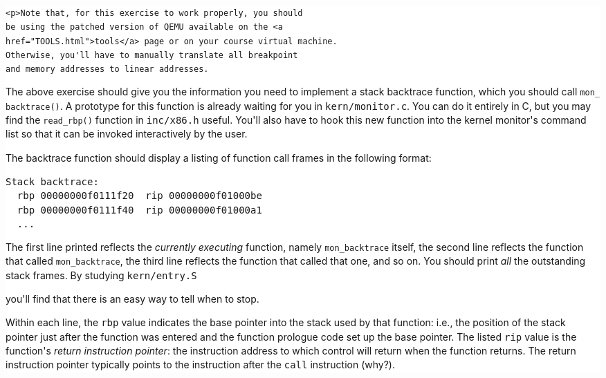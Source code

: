 	<p>Note that, for this exercise to work properly, you should
	be using the patched version of QEMU available on the <a
	href="TOOLS.html">tools</a> page or on your course virtual machine.
	Otherwise, you'll have to manually translate all breakpoint
	and memory addresses to linear addresses.

</p></div>

<p>
The above exercise should give you the information you need
to implement a stack backtrace function,
which you should call <code>mon_backtrace()</code>.
A prototype for this function is already waiting for you
in <tt>kern/monitor.c</tt>.
You can do it entirely in C,
but you may find the <code>read_rbp()</code> function in <tt>inc/x86.h</tt> useful.
You'll also have to hook this new function
into the kernel monitor's command list
so that it can be invoked interactively by the user.
</p>

<p>

The backtrace function should display a listing of function call frames
in the following format:
</p>

<pre>
Stack backtrace:
  rbp 00000000f0111f20  rip 00000000f01000be  
  rbp 00000000f0111f40  rip 00000000f01000a1  
  ...
</pre>

<p>
The first line printed reflects the <i>currently executing</i> function,
namely <code>mon_backtrace</code> itself,
the second line reflects the function that called <code>mon_backtrace</code>,
the third line reflects the function that called that one, and so on.
You should print <i>all</i> the outstanding stack frames.
By studying <tt>kern/entry.S</tt>

you'll find that there is an easy way to tell when to stop.
</p>

<p>
Within each line,
the <tt>rbp</tt> value indicates the base pointer into the stack
used by that function:
i.e., the position of the stack pointer just after the function was entered
and the function prologue code set up the base pointer.
The listed <tt>rip</tt> value
is the function's <i>return instruction pointer</i>:
the instruction address to which
control will return when the function returns.
The return instruction pointer typically points to the instruction
after the <tt>call</tt> instruction (why?).
</p>
